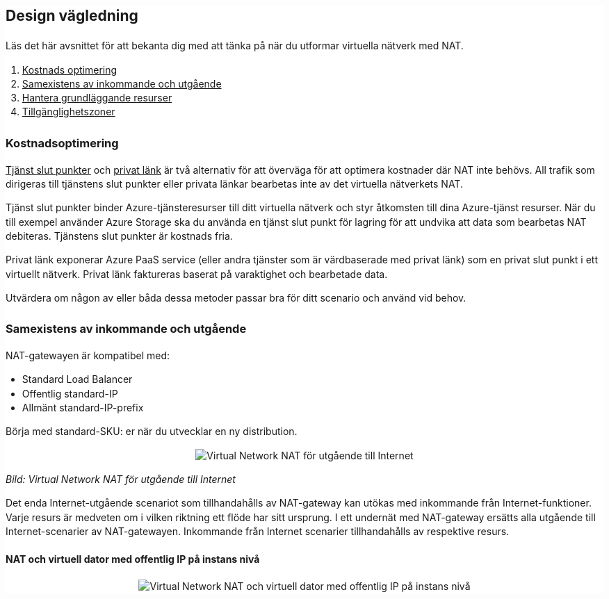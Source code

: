 
## <a name="design-guidance"></a>Design vägledning

Läs det här avsnittet för att bekanta dig med att tänka på när du utformar virtuella nätverk med NAT.  

1. [Kostnads optimering](#cost-optimization)
1. [Samexistens av inkommande och utgående](#coexistence-of-inbound-and-outbound)
2. [Hantera grundläggande resurser](#managing-basic-resources)
3. [Tillgänglighetszoner](#availability-zones)

### <a name="cost-optimization"></a>Kostnadsoptimering

[Tjänst slut punkter](virtual-network-service-endpoints-overview.md) och [privat länk](../private-link/private-link-overview.md) är två alternativ för att överväga för att optimera kostnader där NAT inte behövs.  All trafik som dirigeras till tjänstens slut punkter eller privata länkar bearbetas inte av det virtuella nätverkets NAT.  

Tjänst slut punkter binder Azure-tjänsteresurser till ditt virtuella nätverk och styr åtkomsten till dina Azure-tjänst resurser. När du till exempel använder Azure Storage ska du använda en tjänst slut punkt för lagring för att undvika att data som bearbetas NAT debiteras. Tjänstens slut punkter är kostnads fria.

Privat länk exponerar Azure PaaS service (eller andra tjänster som är värdbaserade med privat länk) som en privat slut punkt i ett virtuellt nätverk.  Privat länk faktureras baserat på varaktighet och bearbetade data.

Utvärdera om någon av eller båda dessa metoder passar bra för ditt scenario och använd vid behov.

### <a name="coexistence-of-inbound-and-outbound"></a>Samexistens av inkommande och utgående

NAT-gatewayen är kompatibel med:

 - Standard Load Balancer
 - Offentlig standard-IP
 - Allmänt standard-IP-prefix

Börja med standard-SKU: er när du utvecklar en ny distribution.

<p align="center">
  <img src="media/nat-overview/flow-direction1.svg" width="256" title="Virtual Network NAT för utgående till Internet">
</p>

*Bild: Virtual Network NAT för utgående till Internet*

Det enda Internet-utgående scenariot som tillhandahålls av NAT-gateway kan utökas med inkommande från Internet-funktioner. Varje resurs är medveten om i vilken riktning ett flöde har sitt ursprung. I ett undernät med NAT-gateway ersätts alla utgående till Internet-scenarier av NAT-gatewayen. Inkommande från Internet scenarier tillhandahålls av respektive resurs.

#### <a name="nat-and-vm-with-instance-level-public-ip"></a>NAT och virtuell dator med offentlig IP på instans nivå

<p align="center">
  <img src="media/nat-overview/flow-direction2.svg" width="300" title="Virtual Network NAT och virtuell dator med offentlig IP på instans nivå">
</p>
